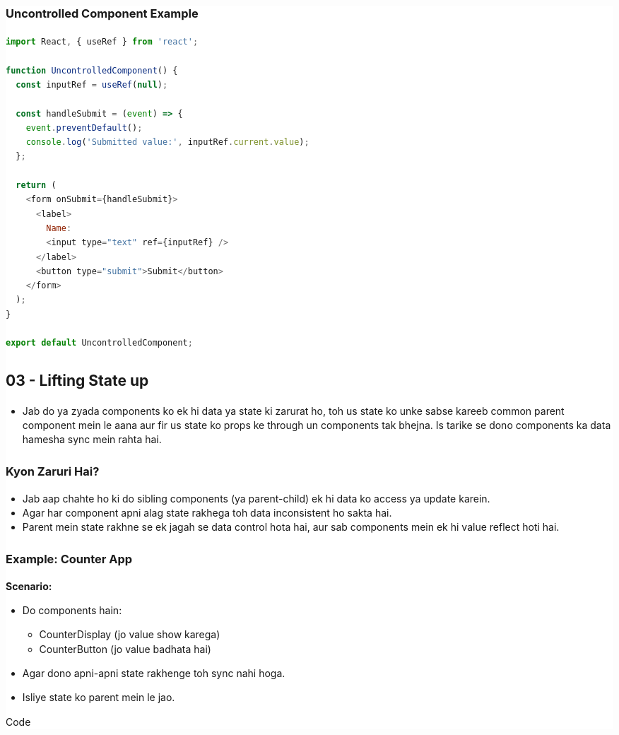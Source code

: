 ### Uncontrolled Component Example

```javascript
import React, { useRef } from 'react';

function UncontrolledComponent() {
  const inputRef = useRef(null);

  const handleSubmit = (event) => {
    event.preventDefault();
    console.log('Submitted value:', inputRef.current.value);
  };

  return (
    <form onSubmit={handleSubmit}>
      <label>
        Name:
        <input type="text" ref={inputRef} />
      </label>
      <button type="submit">Submit</button>
    </form>
  );
}

export default UncontrolledComponent;
```

## 03 - Lifting State up

- Jab do ya zyada components ko ek hi data ya state ki zarurat ho, toh us state ko unke sabse kareeb common parent component mein le aana aur fir us state ko props ke through un components tak bhejna. Is tarike se dono components ka data hamesha sync mein rahta hai.

### Kyon Zaruri Hai?

- Jab aap chahte ho ki do sibling components (ya parent-child) ek hi data ko access ya update karein.
- Agar har component apni alag state rakhega toh data inconsistent ho sakta hai.
- Parent mein state rakhne se ek jagah se data control hota hai, aur sab components mein ek hi value reflect hoti hai.

### Example: Counter App

**Scenario:**

- Do components hain:
  - CounterDisplay (jo value show karega)
  - CounterButton (jo value badhata hai)

- Agar dono apni-apni state rakhenge toh sync nahi hoga.
- Isliye state ko parent mein le jao.

Code
